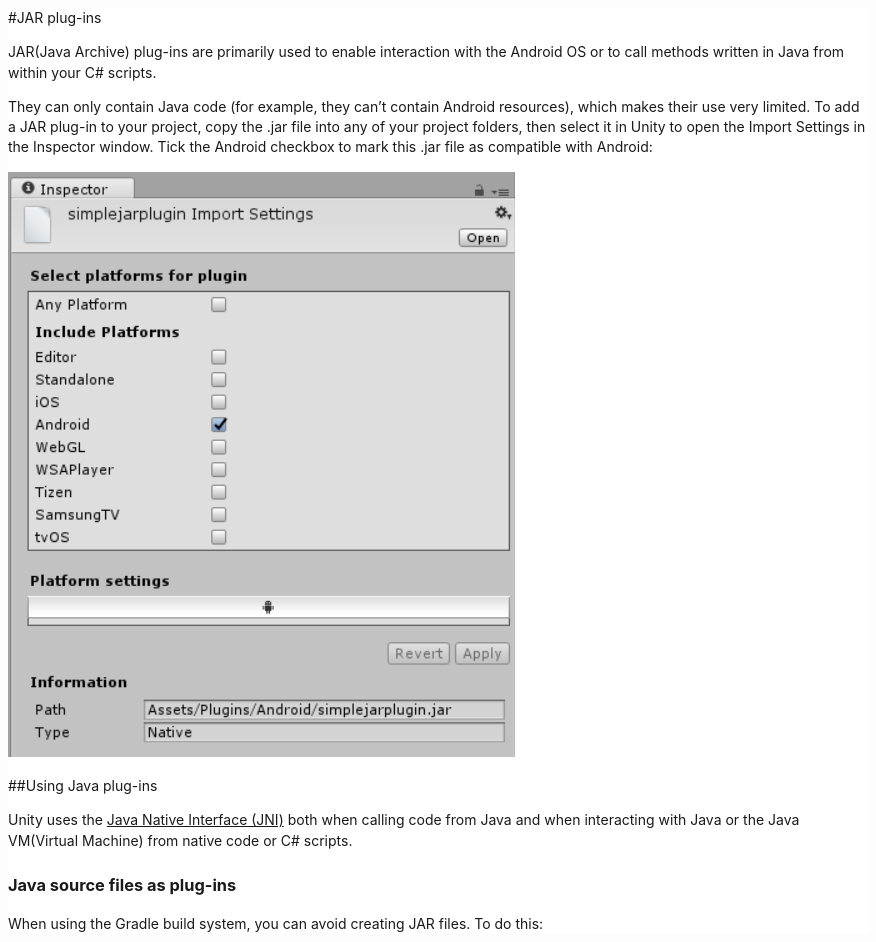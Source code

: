 #JAR plug-ins


JAR(Java Archive) plug-ins are primarily used to enable interaction with the Android OS or to call methods written in Java from within your C# scripts.

They can only contain Java code (for example, they can’t contain Android resources), which makes their use very limited.
To add a JAR plug-in to your project, copy the .jar file into any of your project folders, then select it in Unity to open the Import Settings in the Inspector window. Tick the Android checkbox to mark this .jar file as compatible with Android:


![JAR plug-in import settings as displayed in the Inspector window](../uploads/Main/AndroidJARPlugins.png)


##Using Java plug-ins

Unity uses the [Java Native Interface (JNI)](http://en.wikipedia.org/wiki/Java_Native_Interface) both when calling code from Java and when interacting with Java or the Java VM(Virtual Machine) from native code or C# scripts. 

### Java source files as plug-ins

When using the Gradle build system, you can avoid creating JAR files. To do this:
